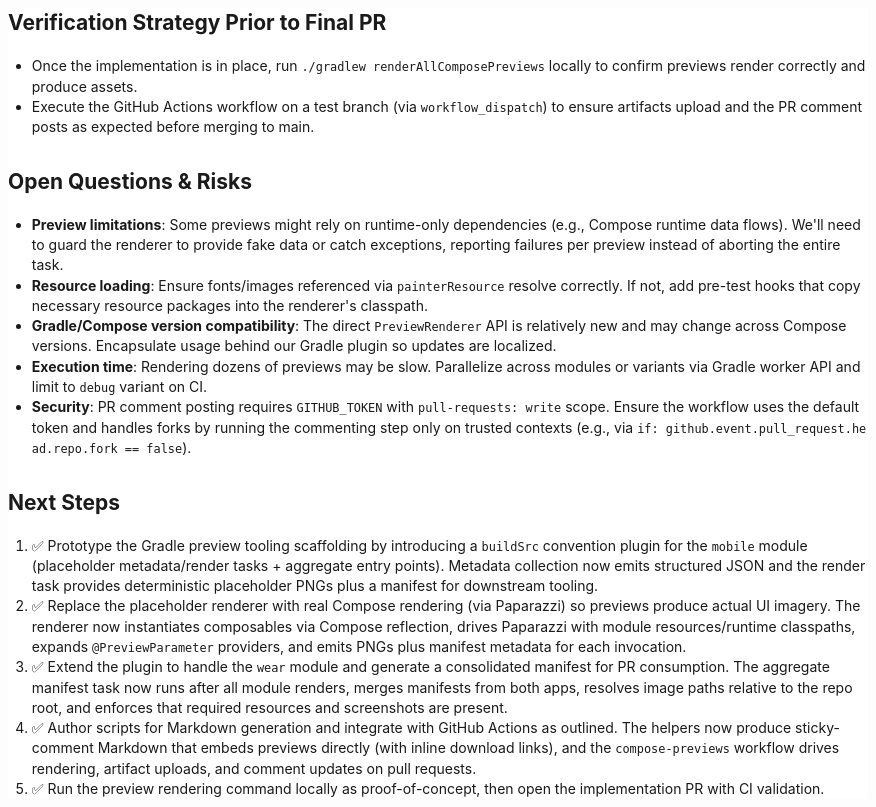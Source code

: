 ## Verification Strategy Prior to Final PR
- Once the implementation is in place, run `./gradlew renderAllComposePreviews` locally to confirm previews render correctly and produce assets.
- Execute the GitHub Actions workflow on a test branch (via `workflow_dispatch`) to ensure artifacts upload and the PR comment posts as expected before merging to main.

## Open Questions & Risks
- **Preview limitations**: Some previews might rely on runtime-only dependencies (e.g., Compose runtime data flows). We'll need to guard the renderer to provide fake data or catch exceptions, reporting failures per preview instead of aborting the entire task.
- **Resource loading**: Ensure fonts/images referenced via `painterResource` resolve correctly. If not, add pre-test hooks that copy necessary resource packages into the renderer's classpath.
- **Gradle/Compose version compatibility**: The direct `PreviewRenderer` API is relatively new and may change across Compose versions. Encapsulate usage behind our Gradle plugin so updates are localized.
- **Execution time**: Rendering dozens of previews may be slow. Parallelize across modules or variants via Gradle worker API and limit to `debug` variant on CI.
- **Security**: PR comment posting requires `GITHUB_TOKEN` with `pull-requests: write` scope. Ensure the workflow uses the default token and handles forks by running the commenting step only on trusted contexts (e.g., via `if: github.event.pull_request.head.repo.fork == false`).

## Next Steps
1. ✅ Prototype the Gradle preview tooling scaffolding by introducing a `buildSrc` convention plugin for the `mobile` module (placeholder metadata/render tasks + aggregate entry points). Metadata collection now emits structured JSON and the render task provides deterministic placeholder PNGs plus a manifest for downstream tooling.
2. ✅ Replace the placeholder renderer with real Compose rendering (via Paparazzi) so previews produce actual UI imagery. The renderer now instantiates composables via Compose reflection, drives Paparazzi with module resources/runtime classpaths, expands `@PreviewParameter` providers, and emits PNGs plus manifest metadata for each invocation.
3. ✅ Extend the plugin to handle the `wear` module and generate a consolidated manifest for PR consumption. The aggregate manifest task now runs after all module renders, merges manifests from both apps, resolves image paths relative to the repo root, and enforces that required resources and screenshots are present.
4. ✅ Author scripts for Markdown generation and integrate with GitHub Actions as outlined. The helpers now produce sticky-comment Markdown that embeds previews directly (with inline download links), and the `compose-previews` workflow drives rendering, artifact uploads, and comment updates on pull requests.
5. ✅ Run the preview rendering command locally as proof-of-concept, then open the implementation PR with CI validation.
